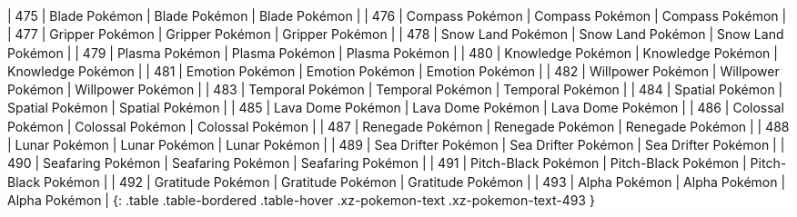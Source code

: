 | 475 | Blade Pokémon | Blade Pokémon | Blade Pokémon |
| 476 | Compass Pokémon | Compass Pokémon | Compass Pokémon |
| 477 | Gripper Pokémon | Gripper Pokémon | Gripper Pokémon |
| 478 | Snow Land Pokémon | Snow Land Pokémon | Snow Land Pokémon |
| 479 | Plasma Pokémon | Plasma Pokémon | Plasma Pokémon |
| 480 | Knowledge Pokémon | Knowledge Pokémon | Knowledge Pokémon |
| 481 | Emotion Pokémon | Emotion Pokémon | Emotion Pokémon |
| 482 | Willpower Pokémon | Willpower Pokémon | Willpower Pokémon |
| 483 | Temporal Pokémon | Temporal Pokémon | Temporal Pokémon |
| 484 | Spatial Pokémon | Spatial Pokémon | Spatial Pokémon |
| 485 | Lava Dome Pokémon | Lava Dome Pokémon | Lava Dome Pokémon |
| 486 | Colossal Pokémon | Colossal Pokémon | Colossal Pokémon |
| 487 | Renegade Pokémon | Renegade Pokémon | Renegade Pokémon |
| 488 | Lunar Pokémon | Lunar Pokémon | Lunar Pokémon |
| 489 | Sea Drifter Pokémon | Sea Drifter Pokémon | Sea Drifter Pokémon |
| 490 | Seafaring Pokémon | Seafaring Pokémon | Seafaring Pokémon |
| 491 | Pitch-Black Pokémon | Pitch-Black Pokémon | Pitch-Black Pokémon |
| 492 | Gratitude Pokémon | Gratitude Pokémon | Gratitude Pokémon |
| 493 | Alpha Pokémon | Alpha Pokémon | Alpha Pokémon |
{: .table .table-bordered .table-hover .xz-pokemon-text .xz-pokemon-text-493 }
